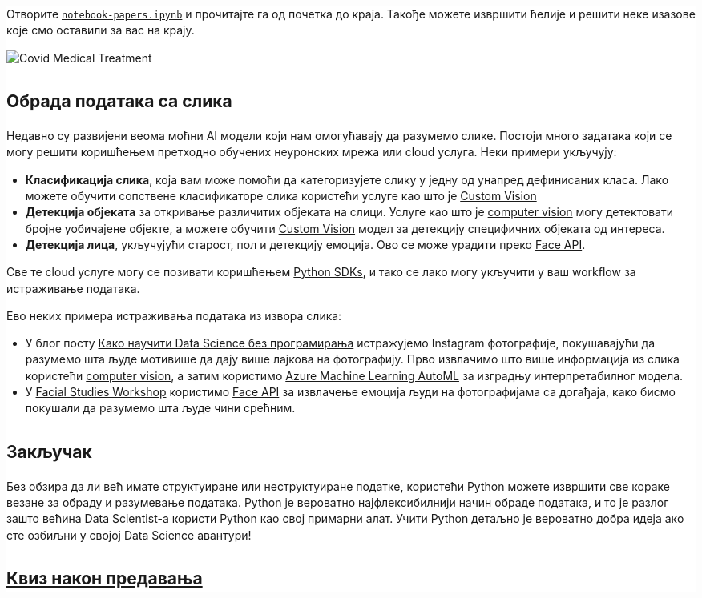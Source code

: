 Отворите [`notebook-papers.ipynb`](../../../../2-Working-With-Data/07-python/notebook-papers.ipynb) и прочитајте га од почетка до краја. Такође можете извршити ћелије и решити неке изазове које смо оставили за вас на крају.

![Covid Medical Treatment](../../../../2-Working-With-Data/07-python/images/covidtreat.png)

## Обрада података са слика

Недавно су развијени веома моћни AI модели који нам омогућавају да разумемо слике. Постоји много задатака који се могу решити коришћењем претходно обучених неуронских мрежа или cloud услуга. Неки примери укључују:

* **Класификација слика**, која вам може помоћи да категоризујете слику у једну од унапред дефинисаних класа. Лако можете обучити сопствене класификаторе слика користећи услуге као што је [Custom Vision](https://azure.microsoft.com/services/cognitive-services/custom-vision-service/?WT.mc_id=academic-77958-bethanycheum)
* **Детекција објеката** за откривање различитих објеката на слици. Услуге као што је [computer vision](https://azure.microsoft.com/services/cognitive-services/computer-vision/?WT.mc_id=academic-77958-bethanycheum) могу детектовати бројне уобичајене објекте, а можете обучити [Custom Vision](https://azure.microsoft.com/services/cognitive-services/custom-vision-service/?WT.mc_id=academic-77958-bethanycheum) модел за детекцију специфичних објеката од интереса.
* **Детекција лица**, укључујући старост, пол и детекцију емоција. Ово се може урадити преко [Face API](https://azure.microsoft.com/services/cognitive-services/face/?WT.mc_id=academic-77958-bethanycheum).

Све те cloud услуге могу се позивати коришћењем [Python SDKs](https://docs.microsoft.com/samples/azure-samples/cognitive-services-python-sdk-samples/cognitive-services-python-sdk-samples/?WT.mc_id=academic-77958-bethanycheum), и тако се лако могу укључити у ваш workflow за истраживање података.

Ево неких примера истраживања података из извора слика:
* У блог посту [Како научити Data Science без програмирања](https://soshnikov.com/azure/how-to-learn-data-science-without-coding/) истражујемо Instagram фотографије, покушавајући да разумемо шта људе мотивише да дају више лајкова на фотографију. Прво извлачимо што више информација из слика користећи [computer vision](https://azure.microsoft.com/services/cognitive-services/computer-vision/?WT.mc_id=academic-77958-bethanycheum), а затим користимо [Azure Machine Learning AutoML](https://docs.microsoft.com/azure/machine-learning/concept-automated-ml/?WT.mc_id=academic-77958-bethanycheum) за изградњу интерпретабилног модела.
* У [Facial Studies Workshop](https://github.com/CloudAdvocacy/FaceStudies) користимо [Face API](https://azure.microsoft.com/services/cognitive-services/face/?WT.mc_id=academic-77958-bethanycheum) за извлачење емоција људи на фотографијама са догађаја, како бисмо покушали да разумемо шта људе чини срећним.

## Закључак

Без обзира да ли већ имате структуиране или неструктуиране податке, користећи Python можете извршити све кораке везане за обраду и разумевање података. Python је вероватно најфлексибилнији начин обраде података, и то је разлог зашто већина Data Scientist-а користи Python као свој примарни алат. Учити Python детаљно је вероватно добра идеја ако сте озбиљни у својој Data Science авантури!

## [Квиз након предавања](https://ff-quizzes.netlify.app/en/ds/quiz/13)
